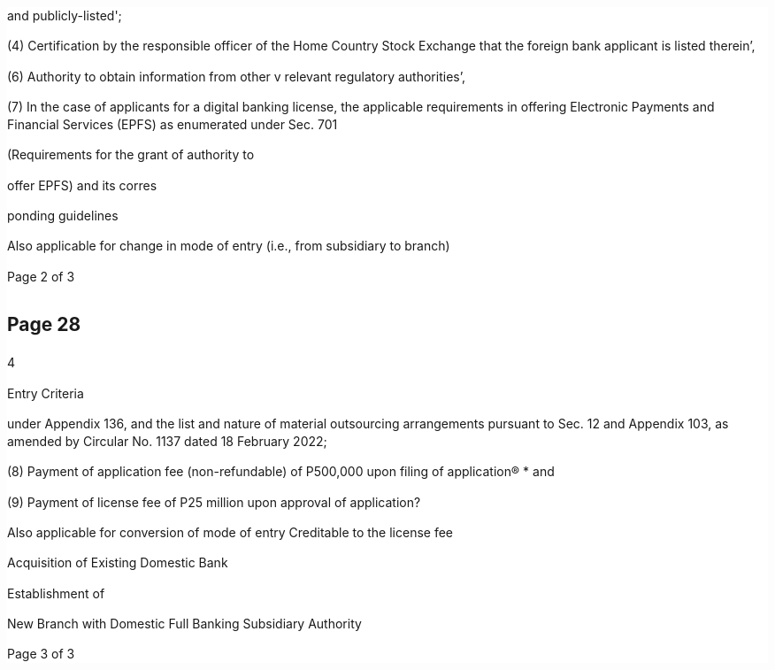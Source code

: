 and publicly-listed';

(4) Certification by the responsible officer of the Home Country Stock Exchange that the foreign bank applicant is listed therein’,

(6) Authority to obtain information from other v relevant regulatory authorities’,

(7) In the case of applicants for a digital banking license, the applicable requirements in offering Electronic Payments and Financial Services (EPFS) as enumerated under Sec. 701

(Requirements for the grant of authority to

offer EPFS) and its corres

ponding guidelines

Also applicable for change in mode of entry (i.e., from subsidiary to branch)

Page 2 of 3

## Page 28

4

Entry Criteria

under Appendix 136, and the list and nature of material outsourcing arrangements pursuant to Sec. 12 and Appendix 103, as amended by Circular No. 1137 dated 18 February 2022;

(8) Payment of application fee (non-refundable) of P500,000 upon filing of application® * and

(9) Payment of license fee of P25 million upon approval of application?

Also applicable for conversion of mode of entry Creditable to the license fee

Acquisition of Existing Domestic Bank

Establishment of

New Branch with Domestic Full Banking Subsidiary Authority

Page 3 of 3 